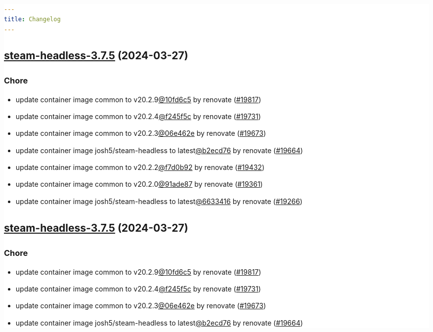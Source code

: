 ```yaml
---
title: Changelog
---
```




## [steam-headless-3.7.5](https://github.com/truecharts/charts/compare/steam-headless-3.6.0...steam-headless-3.7.5) (2024-03-27)

### Chore



- update container image common to v20.2.9[@10fd6c5](https://github.com/10fd6c5) by renovate ([#19817](https://github.com/truecharts/charts/issues/19817))

- update container image common to v20.2.4[@f245f5c](https://github.com/f245f5c) by renovate ([#19731](https://github.com/truecharts/charts/issues/19731))

- update container image common to v20.2.3[@06e462e](https://github.com/06e462e) by renovate ([#19673](https://github.com/truecharts/charts/issues/19673))

- update container image josh5/steam-headless to latest[@b2ecd76](https://github.com/b2ecd76) by renovate ([#19664](https://github.com/truecharts/charts/issues/19664))

- update container image common to v20.2.2[@f7d0b92](https://github.com/f7d0b92) by renovate ([#19432](https://github.com/truecharts/charts/issues/19432))

- update container image common to v20.2.0[@91ade87](https://github.com/91ade87) by renovate ([#19361](https://github.com/truecharts/charts/issues/19361))

- update container image josh5/steam-headless to latest[@6633416](https://github.com/6633416) by renovate ([#19266](https://github.com/truecharts/charts/issues/19266))


## [steam-headless-3.7.5](https://github.com/truecharts/charts/compare/steam-headless-3.6.0...steam-headless-3.7.5) (2024-03-27)

### Chore



- update container image common to v20.2.9[@10fd6c5](https://github.com/10fd6c5) by renovate ([#19817](https://github.com/truecharts/charts/issues/19817))

- update container image common to v20.2.4[@f245f5c](https://github.com/f245f5c) by renovate ([#19731](https://github.com/truecharts/charts/issues/19731))

- update container image common to v20.2.3[@06e462e](https://github.com/06e462e) by renovate ([#19673](https://github.com/truecharts/charts/issues/19673))

- update container image josh5/steam-headless to latest[@b2ecd76](https://github.com/b2ecd76) by renovate ([#19664](https://github.com/truecharts/charts/issues/19664))
